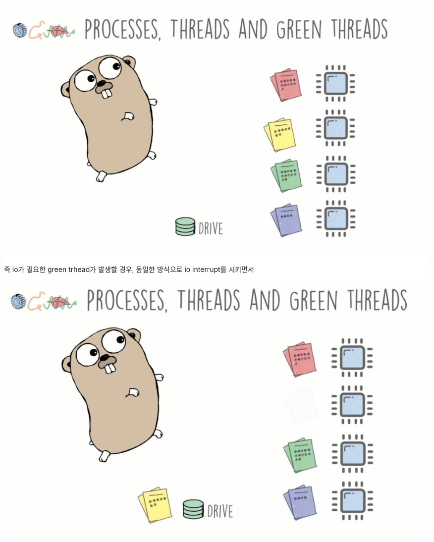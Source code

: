 ![](/images/parallel/hybrid_groutine.png)

즉 io가 필요한 green trhead가 발생할 경우, 동일한 방식으로 io interrupt를 시키면서

![](/images/parallel/hybrid_groutine2.png)
